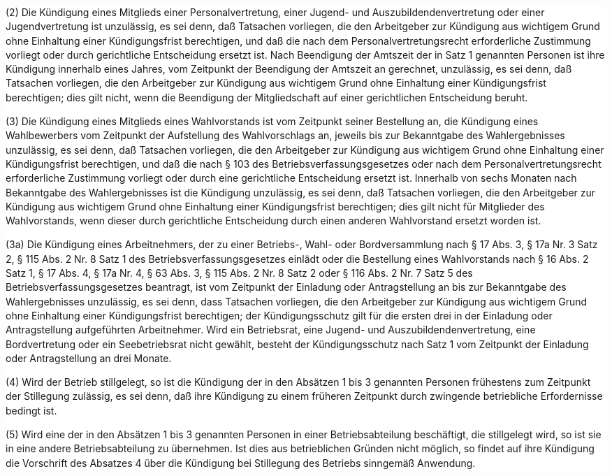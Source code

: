 (2) Die Kündigung eines Mitglieds einer Personalvertretung, einer
Jugend- und Auszubildendenvertretung oder einer Jugendvertretung ist
unzulässig, es sei denn, daß Tatsachen vorliegen, die den Arbeitgeber
zur Kündigung aus wichtigem Grund ohne Einhaltung einer
Kündigungsfrist berechtigen, und daß die nach dem
Personalvertretungsrecht erforderliche Zustimmung vorliegt oder durch
gerichtliche Entscheidung ersetzt ist. Nach Beendigung der Amtszeit
der in Satz 1 genannten Personen ist ihre Kündigung innerhalb eines
Jahres, vom Zeitpunkt der Beendigung der Amtszeit an gerechnet,
unzulässig, es sei denn, daß Tatsachen vorliegen, die den Arbeitgeber
zur Kündigung aus wichtigem Grund ohne Einhaltung einer
Kündigungsfrist berechtigen; dies gilt nicht, wenn die Beendigung der
Mitgliedschaft auf einer gerichtlichen Entscheidung beruht.

(3) Die Kündigung eines Mitglieds eines Wahlvorstands ist vom
Zeitpunkt seiner Bestellung an, die Kündigung eines Wahlbewerbers vom
Zeitpunkt der Aufstellung des Wahlvorschlags an, jeweils bis zur
Bekanntgabe des Wahlergebnisses unzulässig, es sei denn, daß Tatsachen
vorliegen, die den Arbeitgeber zur Kündigung aus wichtigem Grund ohne
Einhaltung einer Kündigungsfrist berechtigen, und daß die nach § 103
des Betriebsverfassungsgesetzes oder nach dem Personalvertretungsrecht
erforderliche Zustimmung vorliegt oder durch eine gerichtliche
Entscheidung ersetzt ist. Innerhalb von sechs Monaten nach Bekanntgabe
des Wahlergebnisses ist die Kündigung unzulässig, es sei denn, daß
Tatsachen vorliegen, die den Arbeitgeber zur Kündigung aus wichtigem
Grund ohne Einhaltung einer Kündigungsfrist berechtigen; dies gilt
nicht für Mitglieder des Wahlvorstands, wenn dieser durch gerichtliche
Entscheidung durch einen anderen Wahlvorstand ersetzt worden ist.

(3a) Die Kündigung eines Arbeitnehmers, der zu einer Betriebs-, Wahl-
oder Bordversammlung nach § 17 Abs. 3, § 17a Nr. 3 Satz 2, § 115 Abs.
2 Nr. 8 Satz 1 des Betriebsverfassungsgesetzes einlädt oder die
Bestellung eines Wahlvorstands nach § 16 Abs. 2 Satz 1, § 17 Abs. 4, §
17a Nr. 4, § 63 Abs. 3, § 115 Abs. 2 Nr. 8 Satz 2 oder § 116 Abs. 2
Nr. 7 Satz 5 des Betriebsverfassungsgesetzes beantragt, ist vom
Zeitpunkt der Einladung oder Antragstellung an bis zur Bekanntgabe des
Wahlergebnisses unzulässig, es sei denn, dass Tatsachen vorliegen, die
den Arbeitgeber zur Kündigung aus wichtigem Grund ohne Einhaltung
einer Kündigungsfrist berechtigen; der Kündigungsschutz gilt für die
ersten drei in der Einladung oder Antragstellung aufgeführten
Arbeitnehmer. Wird ein Betriebsrat, eine Jugend- und
Auszubildendenvertretung, eine Bordvertretung oder ein Seebetriebsrat
nicht gewählt, besteht der Kündigungsschutz nach Satz 1 vom Zeitpunkt
der Einladung oder Antragstellung an drei Monate.

(4) Wird der Betrieb stillgelegt, so ist die Kündigung der in den
Absätzen 1 bis 3 genannten Personen frühestens zum Zeitpunkt der
Stillegung zulässig, es sei denn, daß ihre Kündigung zu einem früheren
Zeitpunkt durch zwingende betriebliche Erfordernisse bedingt ist.

(5) Wird eine der in den Absätzen 1 bis 3 genannten Personen in einer
Betriebsabteilung beschäftigt, die stillgelegt wird, so ist sie in
eine andere Betriebsabteilung zu übernehmen. Ist dies aus
betrieblichen Gründen nicht möglich, so findet auf ihre Kündigung die
Vorschrift des Absatzes 4 über die Kündigung bei Stillegung des
Betriebs sinngemäß Anwendung.
